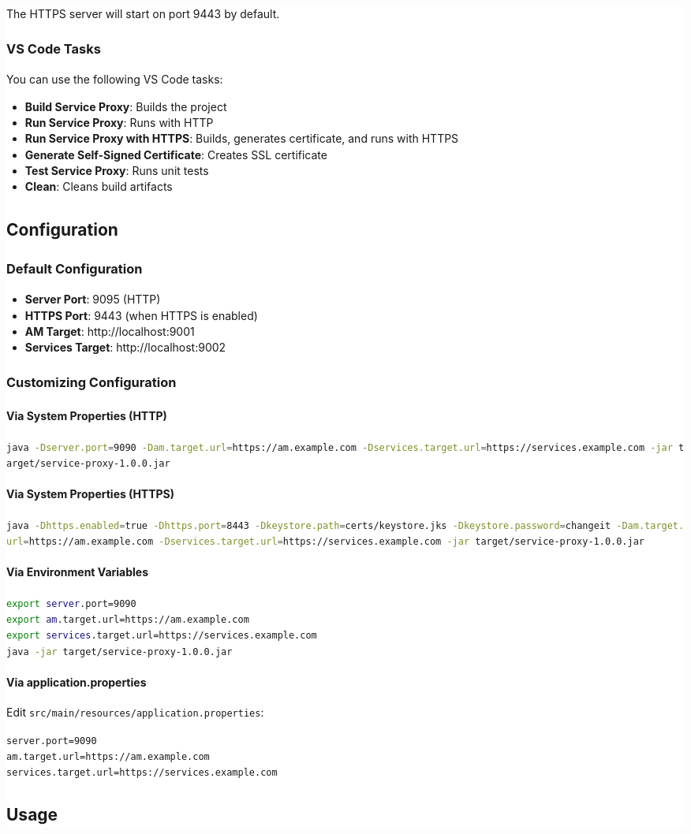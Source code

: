 The HTTPS server will start on port 9443 by default.

### VS Code Tasks

You can use the following VS Code tasks:
- **Build Service Proxy**: Builds the project
- **Run Service Proxy**: Runs with HTTP 
- **Run Service Proxy with HTTPS**: Builds, generates certificate, and runs with HTTPS
- **Generate Self-Signed Certificate**: Creates SSL certificate
- **Test Service Proxy**: Runs unit tests
- **Clean**: Cleans build artifacts

## Configuration

### Default Configuration

- **Server Port**: 9095 (HTTP)
- **HTTPS Port**: 9443 (when HTTPS is enabled)
- **AM Target**: http://localhost:9001
- **Services Target**: http://localhost:9002

### Customizing Configuration

#### Via System Properties (HTTP)
```bash
java -Dserver.port=9090 -Dam.target.url=https://am.example.com -Dservices.target.url=https://services.example.com -jar target/service-proxy-1.0.0.jar
```

#### Via System Properties (HTTPS)
```bash
java -Dhttps.enabled=true -Dhttps.port=8443 -Dkeystore.path=certs/keystore.jks -Dkeystore.password=changeit -Dam.target.url=https://am.example.com -Dservices.target.url=https://services.example.com -jar target/service-proxy-1.0.0.jar
```

#### Via Environment Variables
```bash
export server.port=9090
export am.target.url=https://am.example.com
export services.target.url=https://services.example.com
java -jar target/service-proxy-1.0.0.jar
```

#### Via application.properties
Edit `src/main/resources/application.properties`:
```properties
server.port=9090
am.target.url=https://am.example.com
services.target.url=https://services.example.com
```

## Usage
